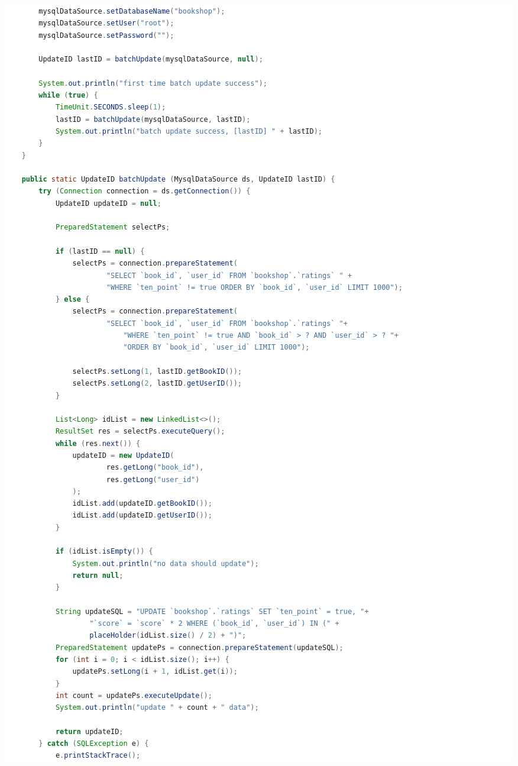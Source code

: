 ```java
        mysqlDataSource.setDatabaseName("bookshop");
        mysqlDataSource.setUser("root");
        mysqlDataSource.setPassword("");

        UpdateID lastID = batchUpdate(mysqlDataSource, null);

        System.out.println("first time batch update success");
        while (true) {
            TimeUnit.SECONDS.sleep(1);
            lastID = batchUpdate(mysqlDataSource, lastID);
            System.out.println("batch update success, [lastID] " + lastID);
        }
    }

    public static UpdateID batchUpdate (MysqlDataSource ds, UpdateID lastID) {
        try (Connection connection = ds.getConnection()) {
            UpdateID updateID = null;

            PreparedStatement selectPs;

            if (lastID == null) {
                selectPs = connection.prepareStatement(
                        "SELECT `book_id`, `user_id` FROM `bookshop`.`ratings` " +
                        "WHERE `ten_point` != true ORDER BY `book_id`, `user_id` LIMIT 1000");
            } else {
                selectPs = connection.prepareStatement(
                        "SELECT `book_id`, `user_id` FROM `bookshop`.`ratings` "+
                            "WHERE `ten_point` != true AND `book_id` > ? AND `user_id` > ? "+
                            "ORDER BY `book_id`, `user_id` LIMIT 1000");

                selectPs.setLong(1, lastID.getBookID());
                selectPs.setLong(2, lastID.getUserID());
            }

            List<Long> idList = new LinkedList<>();
            ResultSet res = selectPs.executeQuery();
            while (res.next()) {
                updateID = new UpdateID(
                        res.getLong("book_id"),
                        res.getLong("user_id")
                );
                idList.add(updateID.getBookID());
                idList.add(updateID.getUserID());
            }

            if (idList.isEmpty()) {
                System.out.println("no data should update");
                return null;
            }

            String updateSQL = "UPDATE `bookshop`.`ratings` SET `ten_point` = true, "+
                    "`score` = `score` * 2 WHERE (`book_id`, `user_id`) IN (" +
                    placeHolder(idList.size() / 2) + ")";
            PreparedStatement updatePs = connection.prepareStatement(updateSQL);
            for (int i = 0; i < idList.size(); i++) {
                updatePs.setLong(i + 1, idList.get(i));
            }
            int count = updatePs.executeUpdate();
            System.out.println("update " + count + " data");

            return updateID;
        } catch (SQLException e) {
            e.printStackTrace();
```